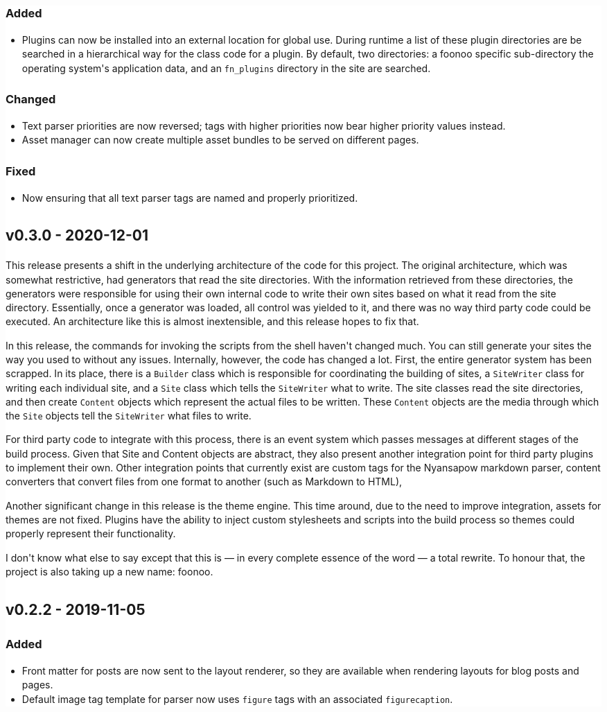 ### Added
- Plugins can now be installed into an external location for global use. During runtime a list of these plugin directories are be searched in a hierarchical way for the class code for a plugin. By default, two directories: a foonoo specific sub-directory the operating system's application data, and an `fn_plugins` directory in the site are searched.


### Changed
- Text parser priorities are now reversed; tags with higher priorities now bear higher priority values instead.
- Asset manager can now create multiple asset bundles to be served on different pages.

### Fixed
- Now ensuring that all text parser tags are named and properly prioritized.

## v0.3.0 - 2020-12-01

This release presents a shift in the underlying architecture of the code for this project. The original architecture, which was somewhat restrictive, had generators that read the site directories. With the information retrieved from these directories, the generators were responsible for using their own internal code to write their own sites based on what it read from the site directory. Essentially, once a generator was loaded, all control was yielded to it, and there was no way third party code could be executed. An architecture like this is almost inextensible, and this release hopes to fix that.

In this release, the commands for invoking the scripts from the shell haven't changed much. You can still generate your sites the way you used to without any issues. Internally, however, the code has changed a lot. First, the entire generator system has been scrapped. In its place, there is a `Builder` class which is responsible for coordinating the building of sites, a `SiteWriter` class for writing each individual site, and a `Site` class which tells the `SiteWriter` what to write. The site classes read the site directories, and then create `Content` objects which represent the actual files to be written. These `Content` objects are the media through which the `Site` objects tell the `SiteWriter` what files to write. 

For third party code to integrate with this process, there is an event system which passes messages at different stages of the build process. Given that Site and Content objects are abstract, they also present another integration point for third party plugins to implement their own. Other integration points that currently exist are custom tags for the Nyansapow markdown parser, content converters that convert files from one format to another (such as Markdown to HTML),

Another significant change in this release is the theme engine. This time around, due to the need to improve integration, assets for themes are not fixed. Plugins have the ability to inject custom stylesheets and scripts into the build process so themes could properly represent their functionality.

I don't know what else to say except that this is — in every complete essence of the word — a total rewrite. To honour that, the project is also taking up a new name: foonoo. 

## v0.2.2 - 2019-11-05
###  Added
- Front matter for posts are now sent to the layout renderer, so they are available when rendering layouts for blog posts and pages.
- Default image tag template for parser now uses `figure` tags with an associated `figurecaption`.

